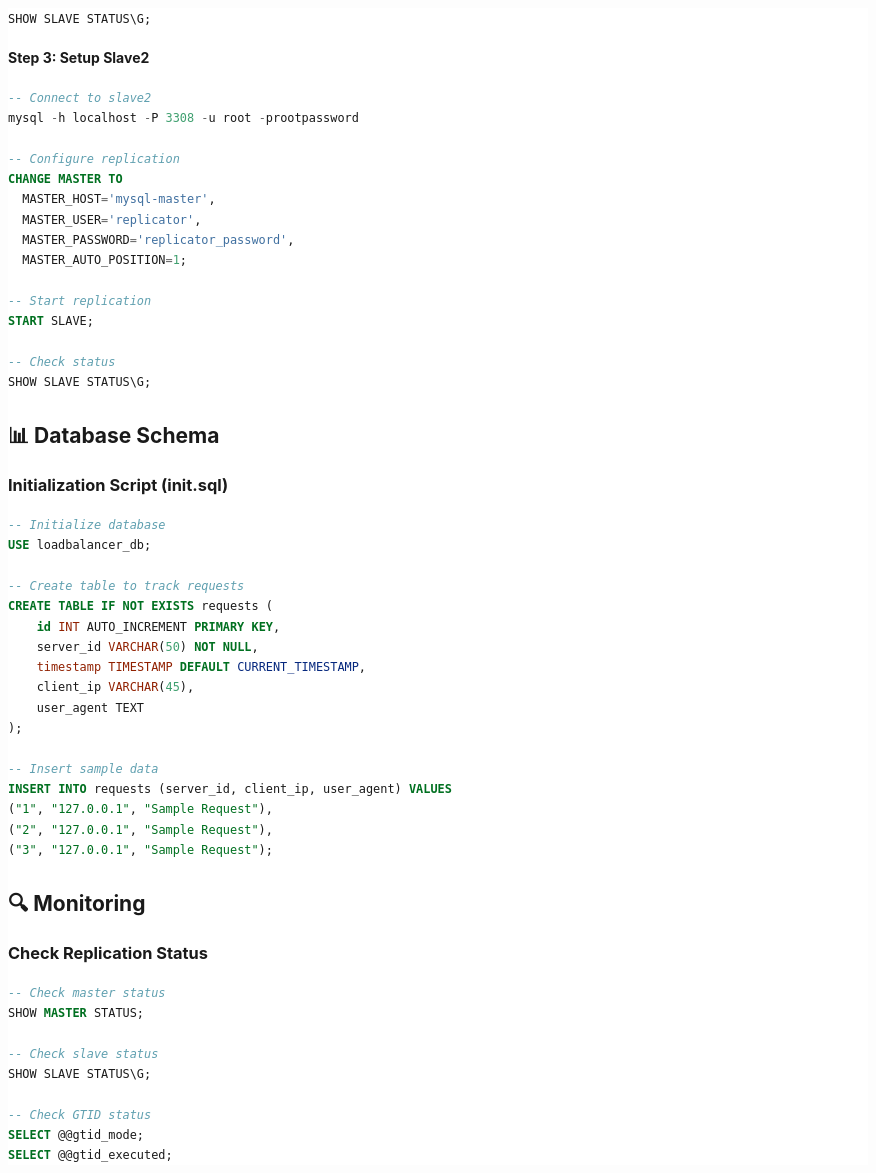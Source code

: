 ```sql
SHOW SLAVE STATUS\G;
```

#### Step 3: Setup Slave2
```sql
-- Connect to slave2
mysql -h localhost -P 3308 -u root -prootpassword

-- Configure replication
CHANGE MASTER TO
  MASTER_HOST='mysql-master',
  MASTER_USER='replicator',
  MASTER_PASSWORD='replicator_password',
  MASTER_AUTO_POSITION=1;

-- Start replication
START SLAVE;

-- Check status
SHOW SLAVE STATUS\G;
```

## 📊 Database Schema

### Initialization Script (init.sql)
```sql
-- Initialize database
USE loadbalancer_db;

-- Create table to track requests
CREATE TABLE IF NOT EXISTS requests (
    id INT AUTO_INCREMENT PRIMARY KEY,
    server_id VARCHAR(50) NOT NULL,
    timestamp TIMESTAMP DEFAULT CURRENT_TIMESTAMP,
    client_ip VARCHAR(45),
    user_agent TEXT
);

-- Insert sample data
INSERT INTO requests (server_id, client_ip, user_agent) VALUES 
("1", "127.0.0.1", "Sample Request"),
("2", "127.0.0.1", "Sample Request"),
("3", "127.0.0.1", "Sample Request");
```

## 🔍 Monitoring

### Check Replication Status
```sql
-- Check master status
SHOW MASTER STATUS;

-- Check slave status
SHOW SLAVE STATUS\G;

-- Check GTID status
SELECT @@gtid_mode;
SELECT @@gtid_executed;
```
